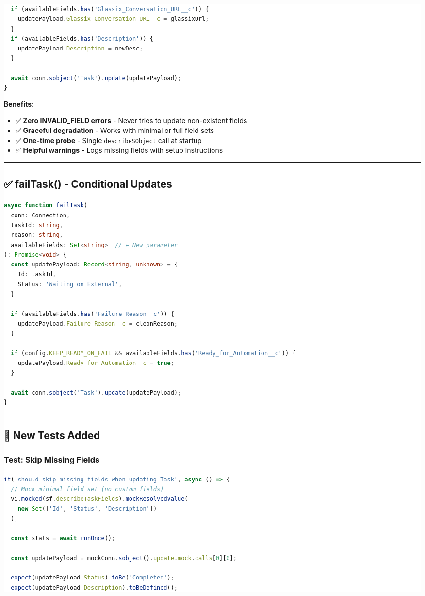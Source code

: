 ```typescript
  if (availableFields.has('Glassix_Conversation_URL__c')) {
    updatePayload.Glassix_Conversation_URL__c = glassixUrl;
  }
  if (availableFields.has('Description')) {
    updatePayload.Description = newDesc;
  }
  
  await conn.sobject('Task').update(updatePayload);
}
```

**Benefits**:
- ✅ **Zero INVALID_FIELD errors** - Never tries to update non-existent fields
- ✅ **Graceful degradation** - Works with minimal or full field sets
- ✅ **One-time probe** - Single `describeSObject` call at startup
- ✅ **Helpful warnings** - Logs missing fields with setup instructions

---

## ✅ failTask() - Conditional Updates

```typescript
async function failTask(
  conn: Connection,
  taskId: string,
  reason: string,
  availableFields: Set<string>  // ← New parameter
): Promise<void> {
  const updatePayload: Record<string, unknown> = {
    Id: taskId,
    Status: 'Waiting on External',
  };
  
  if (availableFields.has('Failure_Reason__c')) {
    updatePayload.Failure_Reason__c = cleanReason;
  }
  
  if (config.KEEP_READY_ON_FAIL && availableFields.has('Ready_for_Automation__c')) {
    updatePayload.Ready_for_Automation__c = true;
  }
  
  await conn.sobject('Task').update(updatePayload);
}
```

---

## 🧪 New Tests Added

### Test: Skip Missing Fields
```typescript
it('should skip missing fields when updating Task', async () => {
  // Mock minimal field set (no custom fields)
  vi.mocked(sf.describeTaskFields).mockResolvedValue(
    new Set(['Id', 'Status', 'Description'])
  );
  
  const stats = await runOnce();
  
  const updatePayload = mockConn.sobject().update.mock.calls[0][0];
  
  expect(updatePayload.Status).toBe('Completed');
  expect(updatePayload.Description).toBeDefined();
```